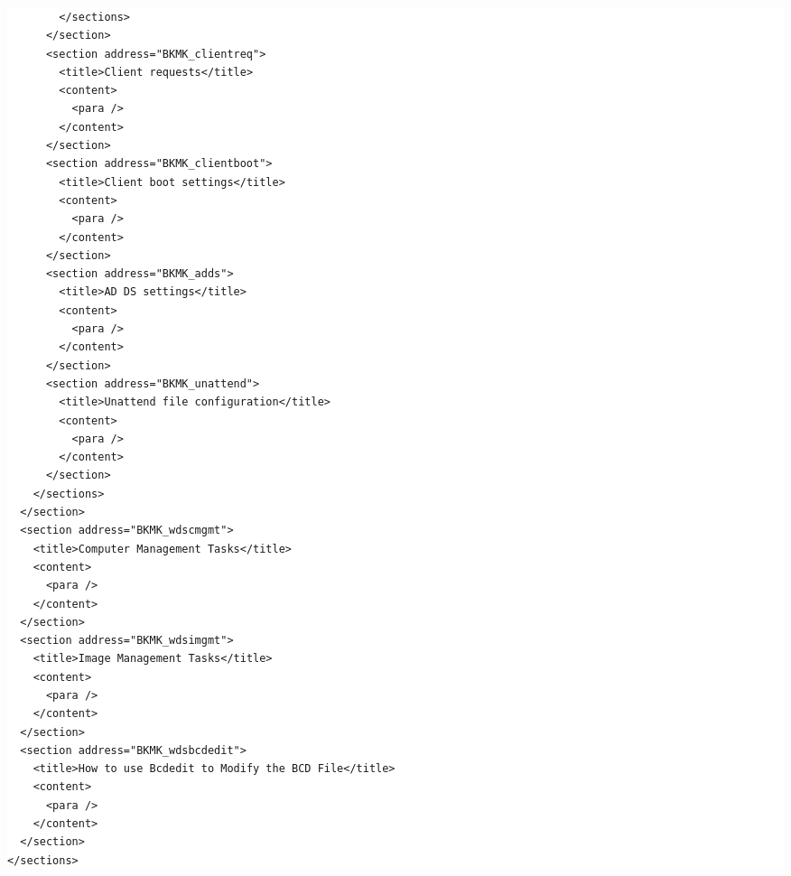             </sections>
          </section>
          <section address="BKMK_clientreq">
            <title>Client requests</title>
            <content>
              <para />
            </content>
          </section>
          <section address="BKMK_clientboot">
            <title>Client boot settings</title>
            <content>
              <para />
            </content>
          </section>
          <section address="BKMK_adds">
            <title>AD DS settings</title>
            <content>
              <para />
            </content>
          </section>
          <section address="BKMK_unattend">
            <title>Unattend file configuration</title>
            <content>
              <para />
            </content>
          </section>
        </sections>
      </section>
      <section address="BKMK_wdscmgmt">
        <title>Computer Management Tasks</title>
        <content>
          <para />
        </content>
      </section>
      <section address="BKMK_wdsimgmt">
        <title>Image Management Tasks</title>
        <content>
          <para />
        </content>
      </section>
      <section address="BKMK_wdsbcdedit">
        <title>How to use Bcdedit to Modify the BCD File</title>
        <content>
          <para />
        </content>
      </section>
    </sections>
  </section>
  <relatedTopics />
</developerConceptualDocument>

